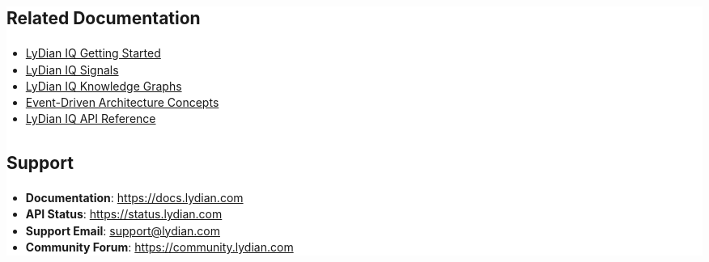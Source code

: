 ## Related Documentation

- [LyDian IQ Getting Started](./lydian-iq-getting-started.md)
- [LyDian IQ Signals](./lydian-iq-signals.md)
- [LyDian IQ Knowledge Graphs](./lydian-iq-knowledge-graphs.md)
- [Event-Driven Architecture Concepts](/docs/en/concepts/lydian-iq-event-driven.md)
- [LyDian IQ API Reference](/docs/api/lydian-iq/events)

## Support

- **Documentation**: https://docs.lydian.com
- **API Status**: https://status.lydian.com
- **Support Email**: support@lydian.com
- **Community Forum**: https://community.lydian.com
